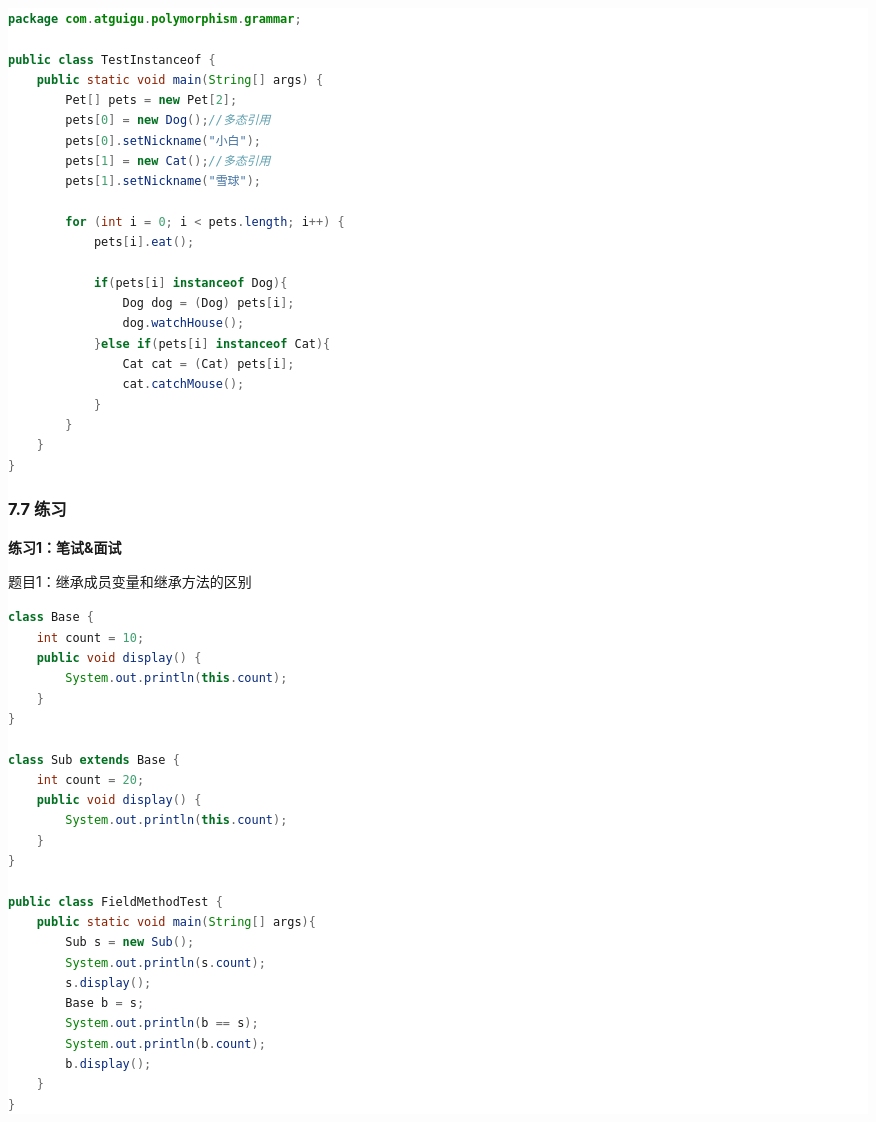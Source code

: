 ```java
package com.atguigu.polymorphism.grammar;

public class TestInstanceof {
    public static void main(String[] args) {
        Pet[] pets = new Pet[2];
        pets[0] = new Dog();//多态引用
        pets[0].setNickname("小白");
        pets[1] = new Cat();//多态引用
        pets[1].setNickname("雪球");

        for (int i = 0; i < pets.length; i++) {
            pets[i].eat();

            if(pets[i] instanceof Dog){
                Dog dog = (Dog) pets[i];
                dog.watchHouse();
            }else if(pets[i] instanceof Cat){
                Cat cat = (Cat) pets[i];
                cat.catchMouse();
            }
        }
    }
}
```

### 7.7 练习

**练习1：笔试&面试**

题目1：继承成员变量和继承方法的区别

```java
class Base {
    int count = 10;
    public void display() {
        System.out.println(this.count);
    }
}

class Sub extends Base {
    int count = 20;
    public void display() {
        System.out.println(this.count);
    }
}

public class FieldMethodTest {
    public static void main(String[] args){
        Sub s = new Sub();
        System.out.println(s.count);
        s.display();
        Base b = s;
        System.out.println(b == s);
        System.out.println(b.count);
        b.display();
    }
}

```
